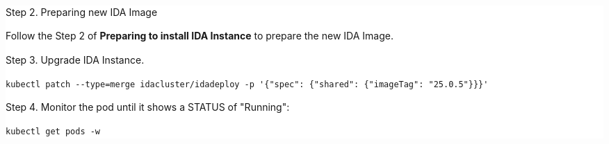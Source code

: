 Step 2. Preparing new IDA Image

Follow the Step 2 of **Preparing to install IDA Instance** to prepare the new IDA Image.

Step 3. Upgrade IDA Instance.

```
kubectl patch --type=merge idacluster/idadeploy -p '{"spec": {"shared": {"imageTag": "25.0.5"}}}'
```

Step 4. Monitor the pod until it shows a STATUS of "Running":

```
kubectl get pods -w
```


